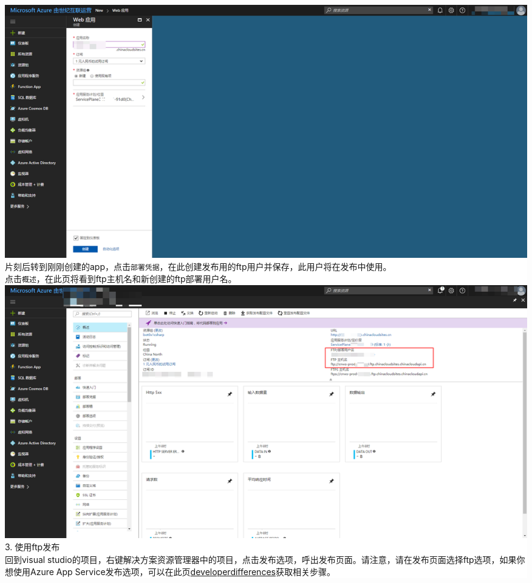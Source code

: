 ![create app](https://raw.githubusercontent.com/windring/Koishumi/markdown/img/Snipaste_2017-11-07_08-12-03.png "")
片刻后转到刚刚创建的app，点击```部署凭据```，在此创建发布用的ftp用户并保存，此用户将在发布中使用。  
点击```概述```，在此页将看到ftp主机名和新创建的ftp部署用户名。
![信息](https://raw.githubusercontent.com/windring/Koishumi/markdown/img/Snipaste_2017-11-07_08-33-38.png "")
3. 使用ftp发布  
回到visual studio的项目，右键解决方案资源管理器中的项目，点击发布选项，呼出发布页面。请注意，请在发布页面选择ftp选项，如果你想使用Azure App Service发布选项，可以在此页[developerdifferences](https://docs.azure.cn/zh-cn/articles/guidance/developerdifferences "")获取相关步骤。